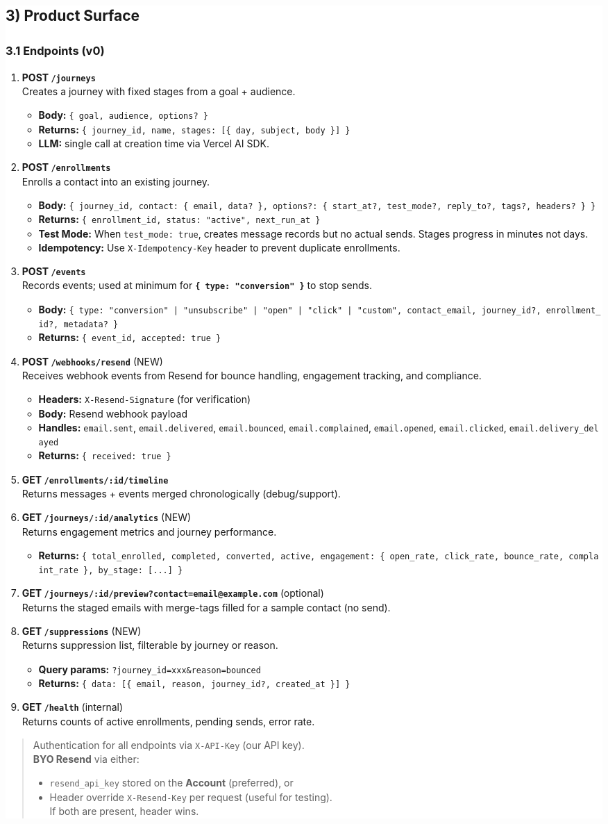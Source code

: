 ## 3) Product Surface

### 3.1 Endpoints (v0)

1. **POST `/journeys`**  
    Creates a journey with fixed stages from a goal + audience.
    
    - **Body:** `{ goal, audience, options? }`
    - **Returns:** `{ journey_id, name, stages: [{ day, subject, body }] }`
    - **LLM:** single call at creation time via Vercel AI SDK.
2. **POST `/enrollments`**  
    Enrolls a contact into an existing journey.
    
    - **Body:** `{ journey_id, contact: { email, data? }, options?: { start_at?, test_mode?, reply_to?, tags?, headers? } }`
    - **Returns:** `{ enrollment_id, status: "active", next_run_at }`
    - **Test Mode:** When `test_mode: true`, creates message records but no actual sends. Stages progress in minutes not days.
    - **Idempotency:** Use `X-Idempotency-Key` header to prevent duplicate enrollments.
3. **POST `/events`**  
    Records events; used at minimum for **`{ type: "conversion" }`** to stop sends.
    
    - **Body:** `{ type: "conversion" | "unsubscribe" | "open" | "click" | "custom", contact_email, journey_id?, enrollment_id?, metadata? }`
    - **Returns:** `{ event_id, accepted: true }`
4. **POST `/webhooks/resend`** (NEW)  
    Receives webhook events from Resend for bounce handling, engagement tracking, and compliance.
    
    - **Headers:** `X-Resend-Signature` (for verification)
    - **Body:** Resend webhook payload
    - **Handles:** `email.sent`, `email.delivered`, `email.bounced`, `email.complained`, `email.opened`, `email.clicked`, `email.delivery_delayed`
    - **Returns:** `{ received: true }`
5. **GET `/enrollments/:id/timeline`**  
    Returns messages + events merged chronologically (debug/support).
    
6. **GET `/journeys/:id/analytics`** (NEW)  
    Returns engagement metrics and journey performance.
    
    - **Returns:** `{ total_enrolled, completed, converted, active, engagement: { open_rate, click_rate, bounce_rate, complaint_rate }, by_stage: [...] }`
7. **GET `/journeys/:id/preview?contact=email@example.com`** (optional)  
    Returns the staged emails with merge-tags filled for a sample contact (no send).
    
8. **GET `/suppressions`** (NEW)  
    Returns suppression list, filterable by journey or reason.
    
    - **Query params:** `?journey_id=xxx&reason=bounced`
    - **Returns:** `{ data: [{ email, reason, journey_id?, created_at }] }`
9. **GET `/health`** (internal)  
    Returns counts of active enrollments, pending sends, error rate.
    

> Authentication for all endpoints via `X-API-Key` (our API key).  
> **BYO Resend** via either:
> 
> - `resend_api_key` stored on the **Account** (preferred), or
> - Header override `X-Resend-Key` per request (useful for testing).  
>     If both are present, header wins.
